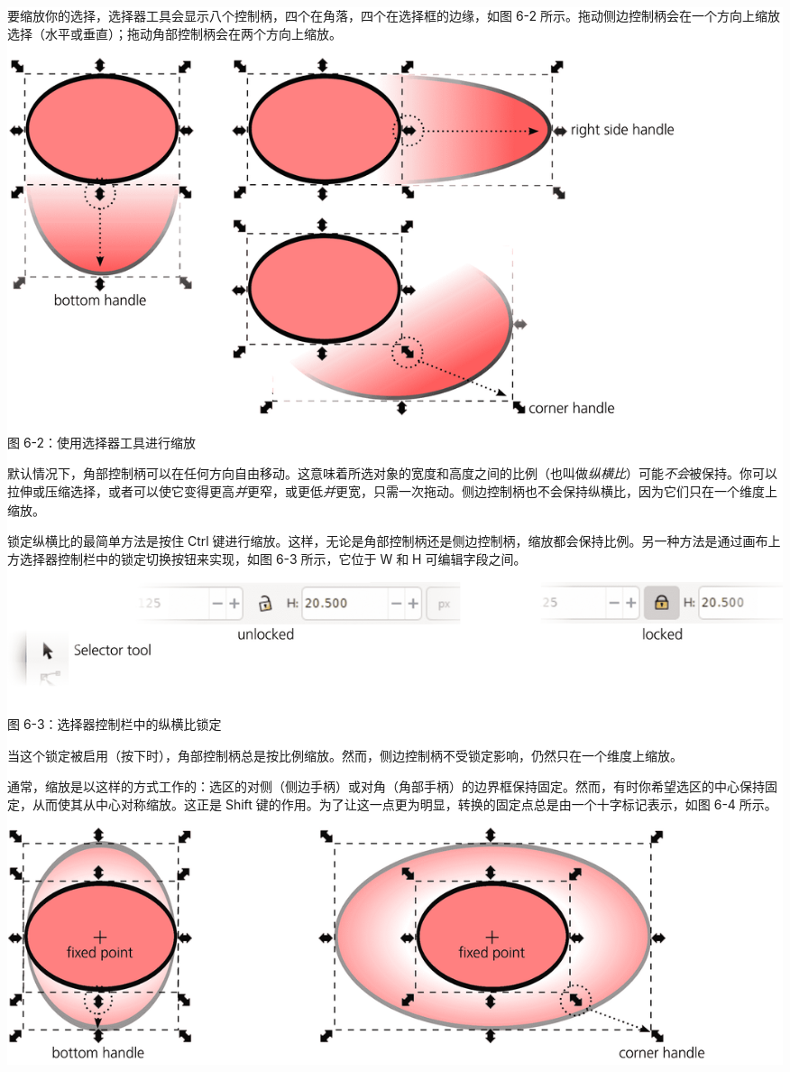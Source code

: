 要缩放你的选择，选择器工具会显示八个控制柄，四个在角落，四个在选择框的边缘，如图 6-2 所示。拖动侧边控制柄会在一个方向上缩放选择（水平或垂直）；拖动角部控制柄会在两个方向上缩放。

![](img/sel-scaling.svg.png)

图 6-2：使用选择器工具进行缩放

默认情况下，角部控制柄可以在任何方向自由移动。这意味着所选对象的宽度和高度之间的比例（也叫做*纵横比*）可能*不会*被保持。你可以拉伸或压缩选择，或者可以使它变得更高*并*更窄，或更低*并*更宽，只需一次拖动。侧边控制柄也不会保持纵横比，因为它们只在一个维度上缩放。

锁定纵横比的最简单方法是按住 Ctrl 键进行缩放。这样，无论是角部控制柄还是侧边控制柄，缩放都会保持比例。另一种方法是通过画布上方选择器控制栏中的锁定切换按钮来实现，如图 6-3 所示，它位于 W 和 H 可编辑字段之间。

![](img/sel-lock.svg.png)

图 6-3：选择器控制栏中的纵横比锁定

当这个锁定被启用（按下时），角部控制柄总是按比例缩放。然而，侧边控制柄不受锁定影响，仍然只在一个维度上缩放。

通常，缩放是以这样的方式工作的：选区的对侧（侧边手柄）或对角（角部手柄）的边界框保持固定。然而，有时你希望选区的中心保持固定，从而使其从中心对称缩放。这正是 Shift 键的作用。为了让这一点更为明显，转换的固定点总是由一个十字标记表示，如图 6-4 所示。

![](img/sel-scaling-shift.svg.png)

